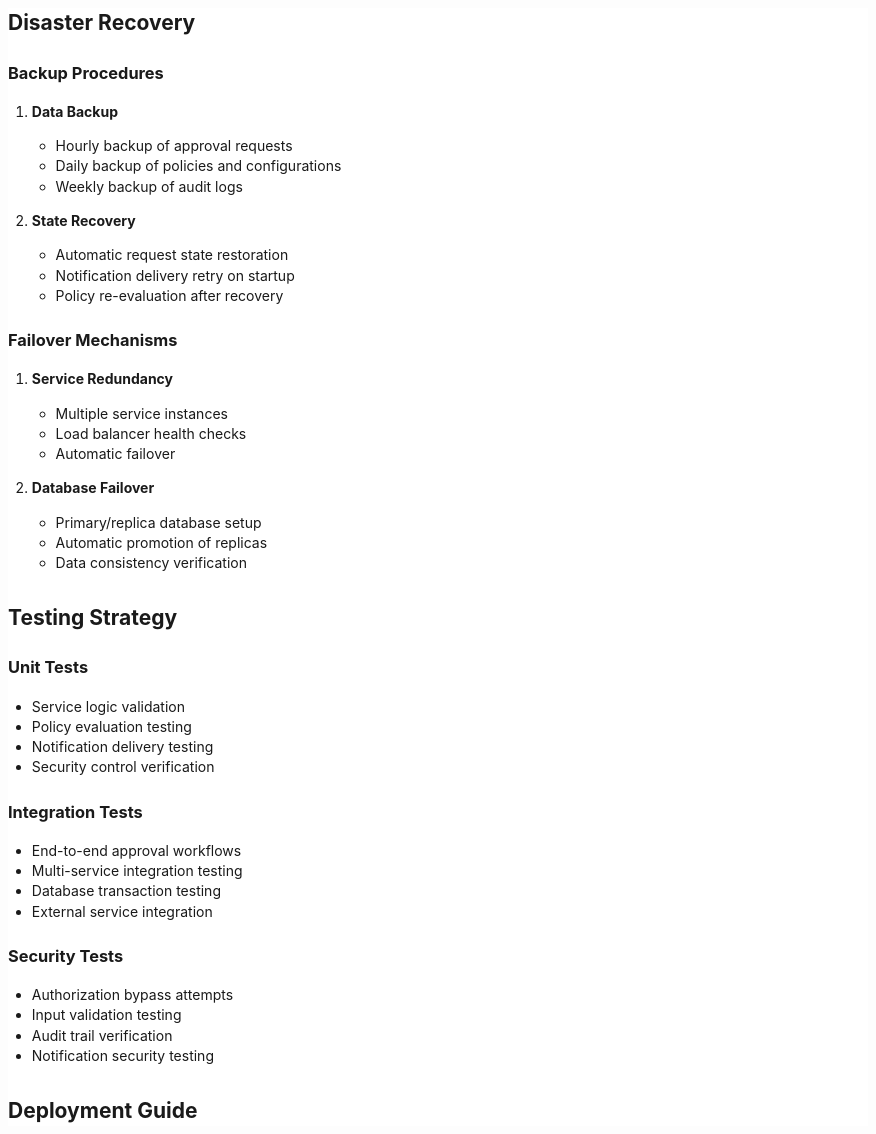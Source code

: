 ## Disaster Recovery

### Backup Procedures

1. **Data Backup**
   - Hourly backup of approval requests
   - Daily backup of policies and configurations
   - Weekly backup of audit logs

2. **State Recovery**
   - Automatic request state restoration
   - Notification delivery retry on startup
   - Policy re-evaluation after recovery

### Failover Mechanisms

1. **Service Redundancy**
   - Multiple service instances
   - Load balancer health checks
   - Automatic failover

2. **Database Failover**
   - Primary/replica database setup
   - Automatic promotion of replicas
   - Data consistency verification

## Testing Strategy

### Unit Tests

- Service logic validation
- Policy evaluation testing
- Notification delivery testing
- Security control verification

### Integration Tests

- End-to-end approval workflows
- Multi-service integration testing
- Database transaction testing
- External service integration

### Security Tests

- Authorization bypass attempts
- Input validation testing
- Audit trail verification
- Notification security testing

## Deployment Guide
